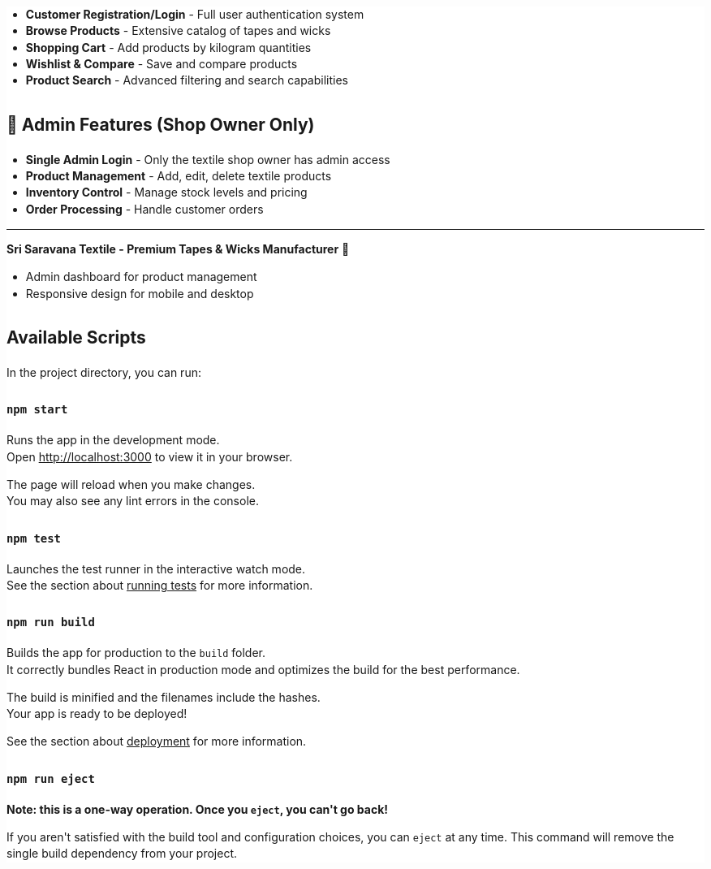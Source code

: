 - **Customer Registration/Login** - Full user authentication system
- **Browse Products** - Extensive catalog of tapes and wicks
- **Shopping Cart** - Add products by kilogram quantities
- **Wishlist & Compare** - Save and compare products
- **Product Search** - Advanced filtering and search capabilities

## 🔐 Admin Features (Shop Owner Only)

- **Single Admin Login** - Only the textile shop owner has admin access
- **Product Management** - Add, edit, delete textile products
- **Inventory Control** - Manage stock levels and pricing
- **Order Processing** - Handle customer orders

---

**Sri Saravana Textile - Premium Tapes & Wicks Manufacturer** 🧵
- Admin dashboard for product management
- Responsive design for mobile and desktop

## Available Scripts

In the project directory, you can run:

### `npm start`

Runs the app in the development mode.\
Open [http://localhost:3000](http://localhost:3000) to view it in your browser.

The page will reload when you make changes.\
You may also see any lint errors in the console.

### `npm test`

Launches the test runner in the interactive watch mode.\
See the section about [running tests](https://facebook.github.io/create-react-app/docs/running-tests) for more information.

### `npm run build`

Builds the app for production to the `build` folder.\
It correctly bundles React in production mode and optimizes the build for the best performance.

The build is minified and the filenames include the hashes.\
Your app is ready to be deployed!

See the section about [deployment](https://facebook.github.io/create-react-app/docs/deployment) for more information.

### `npm run eject`

**Note: this is a one-way operation. Once you `eject`, you can't go back!**

If you aren't satisfied with the build tool and configuration choices, you can `eject` at any time. This command will remove the single build dependency from your project.

